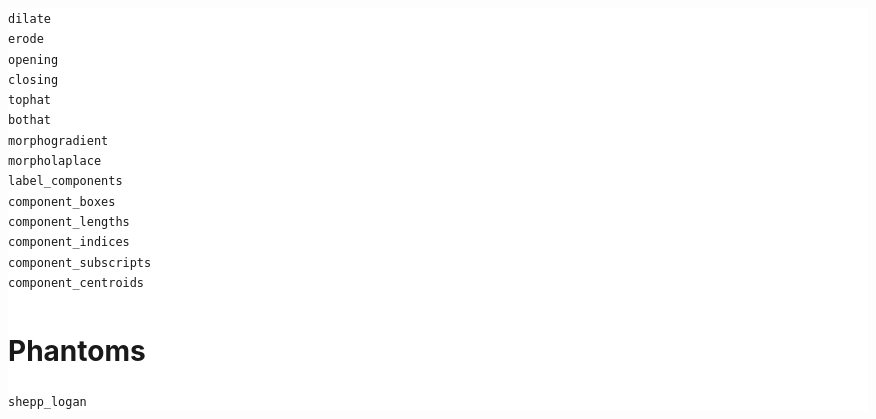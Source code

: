 ```@docs
dilate
erode
opening
closing
tophat
bothat
morphogradient
morpholaplace
label_components
component_boxes
component_lengths
component_indices
component_subscripts
component_centroids
```

# Phantoms

```@docs
shepp_logan
```
